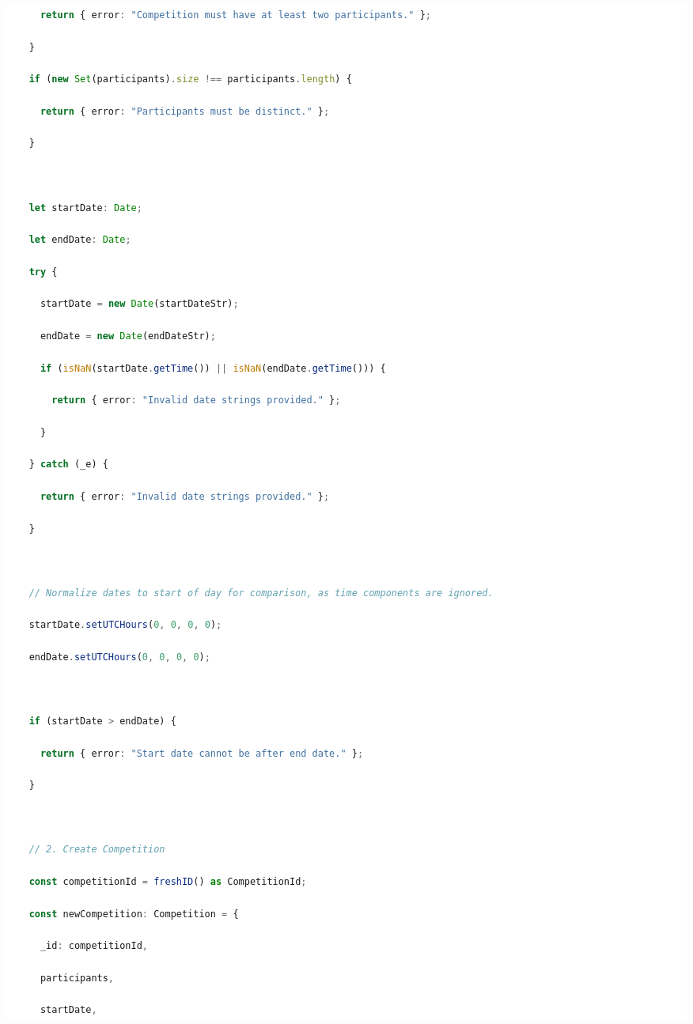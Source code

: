```typescript
      return { error: "Competition must have at least two participants." };

    }

    if (new Set(participants).size !== participants.length) {

      return { error: "Participants must be distinct." };

    }

  

    let startDate: Date;

    let endDate: Date;

    try {

      startDate = new Date(startDateStr);

      endDate = new Date(endDateStr);

      if (isNaN(startDate.getTime()) || isNaN(endDate.getTime())) {

        return { error: "Invalid date strings provided." };

      }

    } catch (_e) {

      return { error: "Invalid date strings provided." };

    }

  

    // Normalize dates to start of day for comparison, as time components are ignored.

    startDate.setUTCHours(0, 0, 0, 0);

    endDate.setUTCHours(0, 0, 0, 0);

  

    if (startDate > endDate) {

      return { error: "Start date cannot be after end date." };

    }

  

    // 2. Create Competition

    const competitionId = freshID() as CompetitionId;

    const newCompetition: Competition = {

      _id: competitionId,

      participants,

      startDate,
```